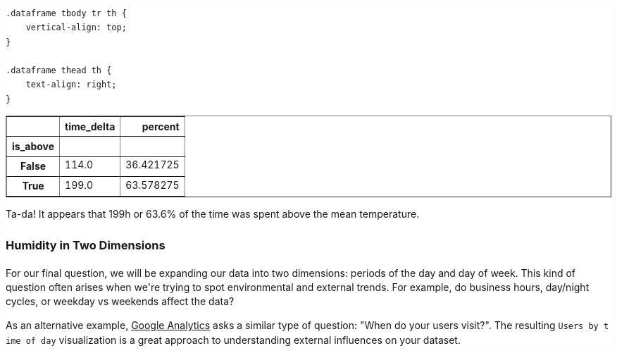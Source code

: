     .dataframe tbody tr th {
        vertical-align: top;
    }

    .dataframe thead th {
        text-align: right;
    }
</style>
<table border="1" class="dataframe">
  <thead>
    <tr style="text-align: right;">
      <th></th>
      <th>time_delta</th>
      <th>percent</th>
    </tr>
    <tr>
      <th>is_above</th>
      <th></th>
      <th></th>
    </tr>
  </thead>
  <tbody>
    <tr>
      <th>False</th>
      <td>114.0</td>
      <td>36.421725</td>
    </tr>
    <tr>
      <th>True</th>
      <td>199.0</td>
      <td>63.578275</td>
    </tr>
  </tbody>
</table>
</div>



Ta-da!
It appears that 199h or 63.6% of the time was spent above the mean temperature.

### Humidity in Two Dimensions

For our final question, we will be expanding our data into two dimensions: periods of the day and day of week.
This kind of question often arises when we're trying to spot environmental and external trends.
For example, do business hours, day/night cycles, or weekday vs weekends affect the data?

As an alternative example, [Google Analytics](https://analytics.google.com/) asks a similar type of question: "When do your users visit?".
The resulting `Users by time of day` visualization is a great approach to understanding external influences on your dataset.
